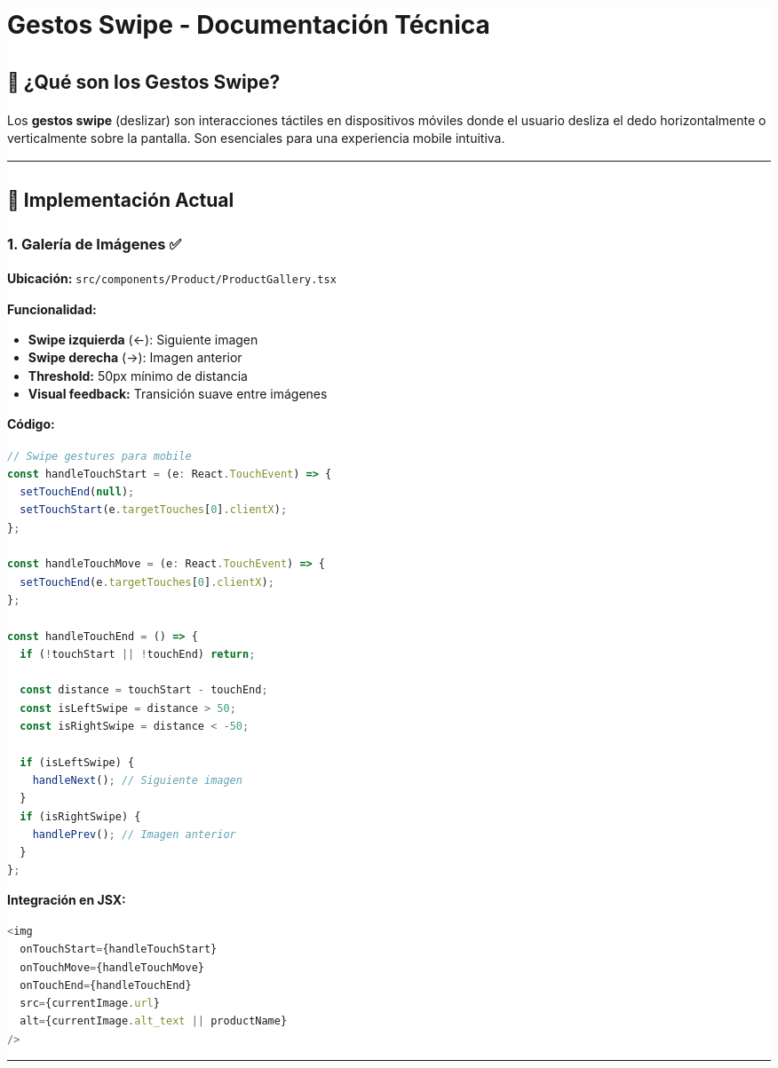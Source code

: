 # Gestos Swipe - Documentación Técnica

## 📱 ¿Qué son los Gestos Swipe?

Los **gestos swipe** (deslizar) son interacciones táctiles en dispositivos móviles donde el usuario desliza el dedo horizontalmente o verticalmente sobre la pantalla. Son esenciales para una experiencia mobile intuitiva.

---

## 🎯 Implementación Actual

### 1. **Galería de Imágenes** ✅
**Ubicación:** `src/components/Product/ProductGallery.tsx`

**Funcionalidad:**
- **Swipe izquierda** (←): Siguiente imagen
- **Swipe derecha** (→): Imagen anterior
- **Threshold:** 50px mínimo de distancia
- **Visual feedback:** Transición suave entre imágenes

**Código:**
```typescript
// Swipe gestures para mobile
const handleTouchStart = (e: React.TouchEvent) => {
  setTouchEnd(null);
  setTouchStart(e.targetTouches[0].clientX);
};

const handleTouchMove = (e: React.TouchEvent) => {
  setTouchEnd(e.targetTouches[0].clientX);
};

const handleTouchEnd = () => {
  if (!touchStart || !touchEnd) return;
  
  const distance = touchStart - touchEnd;
  const isLeftSwipe = distance > 50;
  const isRightSwipe = distance < -50;

  if (isLeftSwipe) {
    handleNext(); // Siguiente imagen
  }
  if (isRightSwipe) {
    handlePrev(); // Imagen anterior
  }
};
```

**Integración en JSX:**
```typescript
<img
  onTouchStart={handleTouchStart}
  onTouchMove={handleTouchMove}
  onTouchEnd={handleTouchEnd}
  src={currentImage.url}
  alt={currentImage.alt_text || productName}
/>
```

---